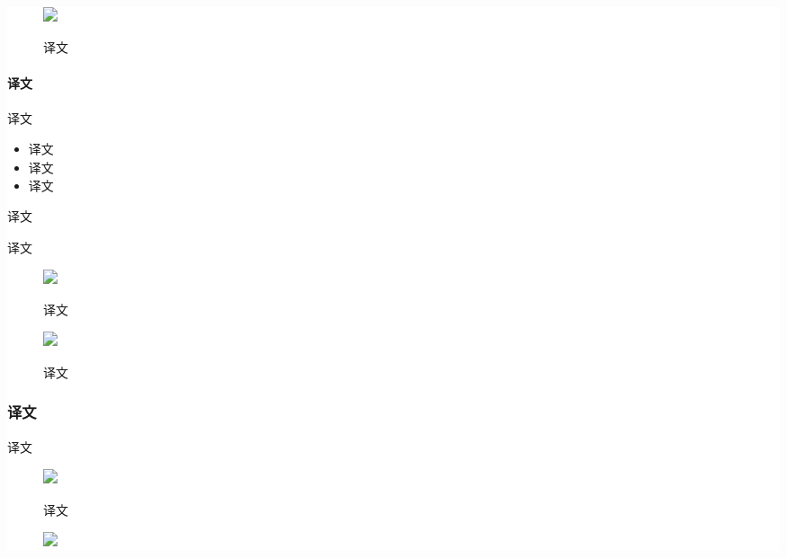 <figure>

![]({assets_path}/platform-guidance/android-notifications/as-notifications-behavior-2-expanded.png)

<figcaption>

[en]: <> (Multiple notifications summarized, shown in expanded view.)
译文

</figcaption></figure>

[en]: <> (Grouping)
#### 译文

[en]: <> (Your app can present multiple notifications according to hierarchy:)
译文

[en]: <> (A parent notification displays a summary of its child notifications)
[en]: <> (If the parent notification is expanded by the user, all child notifications are revealed)
[en]: <> (A child notification may be expanded to reveal its entire content)
* 译文
* 译文
* 译文

[en]: <> (Child notifications are presented without duplicate header information. For example, if a child notification has the same app icon as its parent, then the child’s header doesn’t include an icon.)
译文

[en]: <> (Child notifications should be understandable if they appear solo, as the system may show them outside of the group when they arrive.)
译文

<figure>

![]({assets_path}/platform-guidance/android-notifications/as-notifications-behavior-3-collapsed.png)

<figcaption>

[en]: <> (Grouped notifications collapsed view)
译文

</figcaption></figure>

<figure>

![]({assets_path}/platform-guidance/android-notifications/as-notifications-behavior-3-expanded.png)

<figcaption>

[en]: <> (Grouped notifications expanded view)
译文

</figcaption></figure>

[en]: <> (Expanded views)
### 译文

[en]: <> (You may display more information in a notification through an expanded view, without navigating away from the notification.)
译文

<figure>

![]({assets_path}/platform-guidance/android-notifications/as-notifications-behavior-4-collapsed.png)

<figcaption>

[en]: <> (Collapsed notification)
译文

</figcaption></figure>

<figure>

![]({assets_path}/platform-guidance/android-notifications/as-notifications-behavior-4-expanded.png)


[en]: <> (Android notifications)
[en]: <> (Notifications provide short, timely, and relevant information about your app when it’s not in use.)
[en]: <> (Usage)
[en]: <> (Anatomy of a notification)
[en]: <> (Behavior)
[en]: <> (Types of notifications)
[en]: <> (Settings)
[en]: <> (Lock screen)
[en]: <> (Style)
[en]: <> (Templates)
[en]: <> (Usage)
[en]: <> (Notifications are intended to inform users about events in your app. These two types of notifications are the most effective:)
[en]: <> (Communication from other users)
[en]: <> (Well-timed and informative task reminders)
[en]: <> (Notification Anatomy)
[en]: <> (Header area)
[en]: <> (Content area)
[en]: <> (Action area)
[en]: <> (How notifications may be noticed)
[en]: <> (Showing a status bar icon)
[en]: <> (Appearing on the lock screen)
[en]: <> (Playing a sound or vibrating)
[en]: <> (Peeking onto the current screen)
[en]: <> (Blinking the device's LED)
[en]: <> (When not to use a notification)
[en]: <> (Notifications should not be the primary communication channel with your users, as frequent interruptions may cause irritation. The following cases do not warrant notification:)
[en]: <> (Cross-promotion, or advertising another product within a notification, which is strictly prohibited by the Play Store)
[en]: <> (An app that a user has never opened)
[en]: <> (Messages that encourage the user to return to an app, but provide no direct value, such as "Haven't seen you in a while")
[en]: <> (Requests to rate an app)
[en]: <> (Operations that don't require user involvement, like syncing information)
[en]: <> (Error states from which the app may recover without user interaction)
[en]: <> (Don’t send holiday or birthday greetings in the form of notifications.)
[en]: <> (Don’t interrupt the user in the middle of a task for the sole purpose of asking if you're doing a good job.)
[en]: <> (Required notifications)
[en]: <> (Foreground services are app processes that run in the background while the user is not directly interacting with your app. Because these apps use battery and possibly data, Android requires that users are made aware of these types of services by showing a non-dismissible notification.)
[en]: <> (Because the user can't dismiss the notification, you should provide an action for the user to stop the service if they don't want it running.)
[en]: <> (While downloading apps and files, Android's Download Manager runs a foreground service and shows a notification that lets the user know downloading is in progress, with an option to cancel.)
[en]: <> (Anatomy of a notification)
[en]: <> (Notifications have been designed to make it easy to scan and use a notification’s most important elements:)
[en]: <> (Collapsed view of a notification)
[en]: <> (Primary content)
[en]: <> (Content is the most prominent element of a notification. Secondary information, such as a timestamp, is smaller and consolidated above the primary content.)
[en]: <> (People)
[en]: <> (If the notification involves a person, an avatar appears on the right where it stands out from the rest of the content.)
[en]: <> (Actions)
[en]: <> (Expandable notifications are revealed by tapping an indicator icon. Actions are displayed with text labels on a separate background color and location.)
[en]: <> (Header area)
[en]: <> (The header area)
[en]: <> (The header area is comprised of:)
[en]: <> (1. The app icon:)
[en]: <> (The app icon is a small two-dimensional representation of your app's identity. It appears in monochrome in the status bar. If your app sends a wide variety of notifications, you may replace your app's identity icon with a symbol that reflects the content type. For example, Google Now uses a cloud icon for weather notifications.)
[en]: <> (2.The app name:)
[en]: <> (The name of the app automatically appears in the notification.)
[en]: <> (3. Header text \(optional\):)
[en]: <> (Header text is usually only needed if an app sends notifications from multiple sources, such as the account name for users with multiple accounts.)
[en]: <> (4. Timestamp \(optional\):)
[en]: <> (By default, a timestamp does not appear, but it may be added if it's important to display when a notification was sent, such as the time of a missed call.)
[en]: <> (5. Expand indicator:)
[en]: <> (This appears if the notification can be expanded.)
[en]: <> (Content area)
[en]: <> (The content area)
[en]: <> (The content area is comprised of:)
[en]: <> (1. A content title:)
[en]: <> (A brief headline for the notification)
[en]: <> (2. Content text:)
[en]: <> (Supporting information)
[en]: <> (3. Large icon \(optional\):)
[en]: <> (An image may be added to reinforce the notification in a meaningful way, such as a message that includes an avatar of the sender.)
[en]: <> (Action area)
[en]: <> (When expanded, a notification may display up to three actions on at the bottom.)
[en]: <> (In Android N and later, actions are shown without icons to accommodate more text. An icon should still be provided because devices with earlier versions of the OS rely on it, as will [Android Wear]\(https://www.google.com/design/spec-wear/patterns/notifications.html\) and [Android Auto]\(https://www.google.com/design/spec-auto/system-overview/notifications.html#\) devices.)
[en]: <> (The action area)
[en]: <> (Behavior)
[en]: <> (Notification arrival)
[en]: <> (When a notification arrives, it gets added to the notification drawer. Depending on the parameters you set and the current state of the device, the notification may also:)
[en]: <> (Be indicated in the status bar with an icon)
[en]: <> (Make a sound or vibrate)
[en]: <> (Peek onto the current screen to grab the user's attention)
[en]: <> (Users may choose to alter the notification behaviors you set.)
[en]: <> (When a notification arrives, an icon usually appears in the status bar. This signals to the user that there's something to see in the notification drawer.)
[en]: <> (If it's important to grab a user's attention in the middle of a task, an app can have the notification peek onto the current screen.)
[en]: <> (Notification drawer)
[en]: <> (The notification drawer in Android typically shows notifications in reverse-chronological order, with adjustments influenced by:)
[en]: <> (The app's stated notification priority or importance)
[en]: <> (Whether the notification recently alerted the user with a sound or vibration)
[en]: <> (Any people attached to the notification and whether they are starred contacts)
[en]: <> (Whether the notification represents an important ongoing activity, such as a phone call in progress or music playing)
[en]: <> (Starting in Android O, the Android system may alter the appearance of some notifications at the top and bottom of the list by adding emphasis or deemphasis, to help the user scan content.)
[en]: <> (Stale notifications)
[en]: <> (The notification drawer should show users relevant information for the current moment in time. If a notification sent earlier is no longer relevant, you can automatically dismiss it so the user doesn’t see it.)
[en]: <> (In this notification drawer, a text that just arrived appears at the top. A lower priority notification about the weather appears at the bottom.)
[en]: <> (Notification interactions)
[en]: <> (Users may interact with a notification in the following ways:)
[en]: <> (1. To navigate to a destination)
[en]: <> (To navigate, a user may tap a notification. If the notification appears on a locked screen, the user will need to double-tap it and then enter their PIN, pattern, or password.)
[en]: <> (When the user taps a notification, they should be taken to a screen in your app that relates directly to that notification and lets them take immediate action. For example, if the notification says it's their turn in a two-player game, tapping the notification should take them directly to that game.)
[en]: <> (2. To see an expanded view)
[en]: <> (If offered, an expand indicator appears in the header. A user may tap the indicator or swipe down the notification body to expand it.)
[en]: <> (An expanded notification)
[en]: <> (3. To dismiss it \(if permitted\))
[en]: <> (A user may dismiss a notification by swiping it left or right.)
[en]: <> (Ongoing notifications that indicate a continuing process in the background, such as music playing, may not be dismissed with a swipe.)
[en]: <> (A notification being dismissed)
[en]: <> (4. To control similar notifications in the future)
[en]: <> (Notification controls can be accessed by:)
[en]: <> (Touching and holding an individual notification)
[en]: <> (Swiping the notification left or right, and then tapping the settings icon)
[en]: <> (The controls displayed vary depending on the Android version and whether the app has [channels]\(https://www.mdui.org/design/patterns/notifications.html#notifications-settings\) for its notifications \(starting in Android O\).)
[en]: <> (Notification settings)
[en]: <> (Multiple notifications)
[en]: <> (For apps that generate multiple notifications of the same type, Android offers two different approaches to represent them: summarizing and bundling.)
[en]: <> (Summarizing)
[en]: <> (Instead of displaying multiple notifications, you can create one notification that summarizes them all. For example, a messaging app might have a summary notification that says "3 new messages.” Upon expansion, it could show a snippet for each message.)
[en]: <> (Multiple notifications summarized, shown in collapsed view.)
[en]: <> (Expanded notification)
[en]: <> (A notification may offer up to three actions when expanded. It should not duplicate the action taken from tapping on the notification body.)
[en]: <> (Don’t include text actions that duplicate the behavior of tapping on the notification body.)
[en]: <> (When Android's Clock app has a timer running, this notification lets the user pause or add a minute directly from the notification.)
[en]: <> (Enable typing into notifications)
[en]: <> (You may enable the user to type directly into a notification. Users may type small amounts of text, such replying to a text message or jotting a brief note.)
[en]: <> (For long-form typing, navigate users to your app, where they benefit from more space to view and edit text.)
[en]: <> (If you're using this functionality for a messaging app, keep the notification present after the user has sent the reply, and wait until the conversation is paused before automatically dismissing it.)
[en]: <> (Users of Android's Messages app can reply directly to any message without leaving the notification)
[en]: <> (Types of notifications)
[en]: <> (Notifications are considered either transactional or non-transactional.)
[en]: <> (Transactional)
[en]: <> (Transactional notifications provide content that a user must receive at a specific time in order to do one of the following:)
[en]: <> (Enable human-to-human interaction)
[en]: <> (Function better in daily life)
[en]: <> (Control or resolve transient device states)
[en]: <> (Non-transactional)
[en]: <> (If none of the above situations describe your notification, then it is non-transactional.)
[en]: <> (Transactional notifications can help users...          | Examples)
[en]: <> (---------                                              |----------)
[en]: <> (Enable human-to-human interaction                      | <ul><li>Incoming phone calls or text messages</li><li>Notification of a user's turn in a two-player game</li></ul>)
[en]: <> (Function better in daily life                          | <ul><li>Calendar event about to take place</li><li>A reminder or alarm set up by the user</li><li>Delayed flight</li><li>Delivered order</li></ul>)
[en]: <> (Monitor, control, or resolve temporary device states   | <ul><li>Music playing</li><li>Turn-by-turn navigation</li><li>Stopwatch running</li><li>Screenshot taken</li><li>App running in the background</li></ul>)
[en]: <> (Non-transactional opt-out and opt-in)
[en]: <> (Non-transactional notifications should be optional, as they may not appeal to all users. You can make them optional in one of two ways:)
[en]: <> (Opt-out: Users receive opt-out notifications by default, but they may stop receiving them by turning off a setting.)
[en]: <> (Opt-in: Users only receive opt-in notifications by turning on a setting in your app.)
[en]: <> (Opt-out)
[en]: <> (Avoid the opt-out approach unless your notifications meet both of the following criteria:)
[en]: <> (They provide concrete value to the user)
[en]: <> (They clearly relate to the user's context \(such as current location, current date or time, past history, or expressed interests\))
[en]: <> (Example notification                                | Reason to avoid using opt-out notifications here)
[en]: <> (---------                                           |----------)
[en]: <> (A random tip on how to use an app                   | Provides concrete user value but isn't contextual)
[en]: <> (A prompt to rate content recently used in the app   | Contextual, but doesn't provide concrete user value)
[en]: <> (This notification from YouTube takes the opt-out approach. It offers both context \(a YouTube channel the user has subscribed to\) and value \(a new video from that channel\). The "Options" action navigates the user to where they can opt out of future notifications for this channel.)
[en]: <> (Opt-in)
[en]: <> (The opt-in approach is more conservative. Because users explicitly choose to receive these notifications, it's more likely they'll be glad to see them. However, they must visit settings to find out how to receive them. You may inform users about these notifications from other places in your app, such as an [onboarding flow]\(https://www.mdui.org/design/growth-communications/onboarding.html\) or a dismissible [card]\(https://www.mdui.org/design/components/cards.html/cards.html\).)
[en]: <> (This app takes the opt-in approach. A card at the top of the app lets users know that they can receive notifications for breaking news stories. If the user wants to opt in, they choose “Yes.” Otherwise, they choose “No Thanks” and remain opted out. This choice is also available in the app's settings.)
[en]: <> (Settings)
[en]: <> (Channels in Android O)
[en]: <> (When you upgrade your app to Android O, you'll be required to define channels for your notifications – one for each type of notification you want to send.)
[en]: <> (Users control app notifications in Android O with channels. If a user doesn't want a certain notification from your app, they can block that channel rather than all notifications.)
[en]: <> (This app has three channels, which may be referred to as "categories" in the UI.)
[en]: <> (Channel importance levels)
[en]: <> (For each channel you define, you'll assign it an importance level. Starting in Android O, importance levels control the behavior of each channel \(taking the place of priority levels\).)
[en]: <> (Importance levels have the following restrictions:)
[en]: <> (The importance level you assign will be the channel’s default. Users can change a channel’s importance level in Android Settings.)
[en]: <> (Once you choose an importance level, you're limited in how you can change it: you may only lower the importance, and only if the user hasn't explicitly changed it.)
[en]: <> (Channel importance should be chosen with consideration for the user's time and attention. When an unimportant notification is disguised as urgent, it can produce unnecessary alarm.)
[en]: <> (Importance  | Behavior                         | Usage                                                                                                     | Examples)
[en]: <> (---------   |----------                        |---------                                                                                                  |------)
[en]: <> (HIGH        | Makes a sound and appears on screen                                                                                                          | Time-critical information that the user must know, or act on, immediately   | Text messages, alarms, phone calls)
[en]: <> (DEFAULT     | Makes a sound                    | Information that should be seen at the user’s earliest convenience, but not interrupt what they're doing   | Traffic alerts, task reminders)
[en]: <> (LOW         | No sound                         | Notification channels that don't meet the requirements of other importance levels                          | New content the user has subscribed to, social network invitations)
[en]: <> (MIN         | No sound or visual interruption  | Non-essential information that can wait or isn’t specifically relevant to the user                         | Nearby places of interest, weather, promotional content)
[en]: <> (Defining channels)
[en]: <> (To define your channels, take inventory of all the notifications you want to send. Group these notifications into sets that have the following things in common:)
[en]: <> (Subject matter. A single topic can succinctly describe all of these notifications, such as "Downloads.")
[en]: <> (Desired importance level. Because notifications in a channel share one importance level, they should carry a similar level of importance to one another from the user’s perspective.)
[en]: <> (Grouping channels)
[en]: <> (You can group your channels to make it easier for users to scan your list of channels in Android Settings.)
[en]: <> (Only create channel groupings if:)
[en]: <> (You have more than 10 channels)
[en]: <> (Your app supports multiple user accounts \(such as personal and business accounts\) allowing users to have the same channel names and functions across accounts)
[en]: <> (Link your app's settings to Android channel settings)
[en]: <> (Keep the settings in your app consistent with those in Android channels. If your app offers controls for different types of notifications, direct users to the settings of the appropriate Android channel settings to make changes.)
[en]: <> (Channels and foreground services)
[en]: <> (In Android O, a channel’s default importance level for [foreground service]\(https://www.mdui.org/design/patterns/notifications.html#notifications-usage\) notifications must be at least IMPORTANCE_LOW so that it shows an icon in the status bar.)
[en]: <> (Channels using the less-prominent IMPORTANCE_MIN level will trigger an extra notification from Android at IMPORTANCE_LOW, stating that the app is using battery.)
[en]: <> (Priority levels without channels)
[en]: <> (For apps not yet upgraded to Android O, you'll need to assign a priority level for each individual notification. Some priority levels offer the option to play sound.)
[en]: <> (Priority levels)
[en]: <> (To affect how each notification is delivered to users, assign it a priority level. The higher the priority, the more interruptive it will be. For example, MAX and HIGH priority notifications will peek onto the user's current screen, regardless of what they are doing. When in doubt, choose a lower priority.)
[en]: <> (Notification sounds)
[en]: <> (Notifications assigned a priority of DEFAULT \(or higher\) have the option to play a sound \(using a sound file you provide\) when the notification is delivered. However, a notification should only use sound if:)
[en]: <> (It helps the user uphold a time-sensitive social expectation, such as an incoming phone call or imminent work meeting.)
[en]: <> (It helps the user in daily life, such as letting them know that a flight is delayed.)
[en]: <> (The user has explicitly requested that this notification make a sound upon arrival \(this option is off by default\).)
[en]: <> (Pre-defined categories)
[en]: <> (Whether you're using channels or not, assign each individual notification to the most suitable predefined category. Android may use this information to make ranking and filtering decisions.)
[en]: <> (Category                  | Description)
[en]: <> (---------                 |----------)
[en]: <> (CATEGORY_CALL             | Incoming call \(voice or video\) or similar synchronous communication request)
[en]: <> (CATEGORY_MESSAGE          | Incoming direct message \(SMS, instant message, etc.\))
[en]: <> (CATEGORY_EMAIL            | Asynchronous bulk message \(email\))
[en]: <> (CATEGORY_EVENT            | Calendar event)
[en]: <> (CATEGORY_PROMO            | Promotion or advertisement)
[en]: <> (CATEGORY_ALARM            | Alarm or timer)
[en]: <> (CATEGORY_PROGRESS         | Progress of a long-running background operation)
[en]: <> (CATEGORY_SOCIAL           | Social network or sharing update)
[en]: <> (CATEGORY_ERROR            | Error in background operation or authentication status)
[en]: <> (CATEGORY_TRANSPORT        | Media transport control for playback)
[en]: <> (CATEGORY_SYSTEM           | System or device status update. Reserved for system use.)
[en]: <> (CATEGORY_SERVICE          | Indication of running background service)
[en]: <> (CATEGORY_RECOMMENDATION   | A specific, timely recommendation for a single thing. For example, a news app might recommend a news story the user might want to read next.)
[en]: <> (CATEGORY_STATUS           | Ongoing information about device or contextual status)
[en]: <> (Lock screen)
[en]: <> (A user may choose to show notifications when their screen is locked. These notifications may conceal any content that an app marks as sensitive. Android evaluates each notification's visibility level to figure out what can safely be shown.)
[en]: <> (Sensitive content on lock screens)
[en]: <> (Because notifications are visible on the lock screen, user privacy is an important consideration. For each notification you create, a visibility level is set to either public, private, or secret.)
[en]: <> (Public notifications are fully visible on secure lock screens, while secret notifications are hidden.)
[en]: <> (Private notifications fall in the middle: they show only basic information, including the name of the app that posted it and its icon. In place of the regular content – which will be hidden – you have the option to show text that doesn't reveal personal information, such as "2 new messages".)
[en]: <> (This user has chosen to show all notification content on the lock screen.)
[en]: <> (This user has chosen to hide sensitive content from the lock screen. Because these apps gave their notifications a visibility level of "private,” no content title or text appears.)
[en]: <> (Style)
[en]: <> (Clear and concise text)
[en]: <> (Android truncates content titles to a single line \(even when expanded\).)
[en]: <> (Content titles should:)
[en]: <> (Be under under 30 characters long)
[en]: <> (Contain the most important information)
[en]: <> (Avoid variables – unless they contain a number or short text string, or are preceded by text)
[en]: <> (Exclude the app's name, which already appears in the header)
[en]: <> (The content title shows the app name, which is redundant with the header area and uses up available characters.)
[en]: <> (Content text should:)
[en]: <> (Avoid exceeding the 40-character limit)
[en]: <> (Not repeat what's in the content title)
[en]: <> (The content title shows the most important information.)
[en]: <> (The large icon)
[en]: <> (In Android N, the large icon is only meant for specific situations in which imagery meaningfully reinforces the notification's content, including:)
[en]: <> (Communication from another person, such as the image of someone sending a message)
[en]: <> (The source of content if it's different than the app sending the notification, such as the logo from a YouTube channel to which the user is subscribed)
[en]: <> (Meaningful symbols about the notification, such as an arrow symbol for driving directions)
[en]: <> (Large icons should be circular when showing a person, but square in all other cases.)
[en]: <> (The large icon is not intended for branding.)
[en]: <> (The large icon is meant to reinforce the content of the notification in a meaningful way, such as a person's photo attached to a message notification.)
[en]: <> (Templates)
[en]: <> (Google uses the following notification templates in its Android apps. These templates can be customized to some extent for your app.)
[en]: <> (Standard template)
[en]: <> (The standard template is suitable for most notifications, allowing succinct text, a large icon \(when applicable\), and actions.)
[en]: <> (Standard template for collapsed notifications)
[en]: <> (Standard template for expanded notifications)
[en]: <> (Big text template)
[en]: <> (This template should be used when long text is displayed. It lets the user preview more text when the notification is expanded.)
[en]: <> (Big text template for collapsed notifications)
[en]: <> (Big text template for expanded notifications)
[en]: <> (Big picture template)
[en]: <> (This template should be used when a notification contains a picture. The large icon offers a thumbnail of the picture, and the user can get a bigger preview by expanding the notification.)
[en]: <> (Big picture template for collapsed notifications)
[en]: <> (Big picture template for expanded notifications)
[en]: <> (Progress template)
[en]: <> (This template should be used for user-initiated activities that take time to complete and can be canceled at any time. \(Non-cancelable activities don't warrant notifications.\))
[en]: <> (Progress template for collapsed notifications)
[en]: <> (Progress template for expanded notifications)
[en]: <> (Media template)
[en]: <> (This template lets the user control media currently playing from an app.)
[en]: <> (The collapsed view displays up to three actions, and the large icon can show a related image, such as an album cover.)
[en]: <> (The expanded view displays up to five actions with a larger image, or six actions if no image is displayed. Colors from provided images automatically color the notification's background and other elements.)
[en]: <> (Media template for collapsed notifications)
[en]: <> (Media template for expanded notifications)
[en]: <> (Messaging template)
[en]: <> (This template is for real-time communication. Optionally, you can offer users the ability to type replies directly into the notification.)
[en]: <> (Messaging template for collapsed notifications)
[en]: <> (Messaging template for expanded notifications)